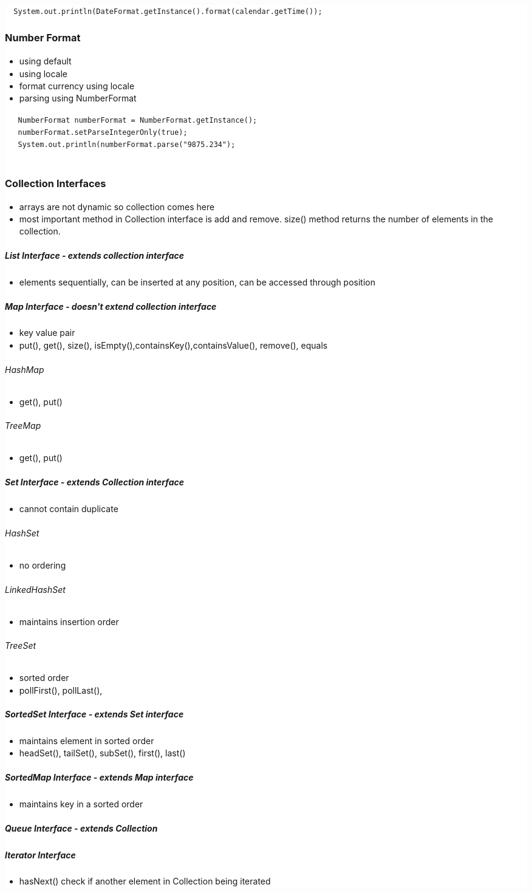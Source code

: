   ``` 
    System.out.println(DateFormat.getInstance().format(calendar.getTime());
  ```
### Number Format 
 - using default
 - using locale
 - format currency using locale   
 - parsing using NumberFormat
 ``` 
    NumberFormat numberFormat = NumberFormat.getInstance();
    numberFormat.setParseIntegerOnly(true);
    System.out.println(numberFormat.parse("9875.234");
    
 ```
### Collection Interfaces
 - arrays are not dynamic so collection comes here
 - most important method in Collection interface is add and remove. size() method returns the number of elements in the collection. 
##### List Interface - extends collection interface
 - elements sequentially, can be inserted at any position, can  be accessed through position

##### Map Interface - doesn't extend collection interface
 - key value pair
 - put(), get(), size(), isEmpty(),containsKey(),containsValue(), remove(), equals
###### HashMap
 - get(), put()
###### TreeMap
- get(), put()

##### Set Interface - extends Collection interface 
 - cannot contain duplicate
###### HashSet
 - no ordering 
###### LinkedHashSet
- maintains insertion order
###### TreeSet
- sorted order
- pollFirst(), pollLast(),


##### SortedSet Interface - extends Set interface
 - maintains element in sorted order
 - headSet(), tailSet(), subSet(), first(), last()

##### SortedMap Interface - extends Map interface
 - maintains key in a sorted order
 

##### Queue Interface - extends Collection

##### Iterator Interface
 - hasNext() check if another element in Collection being iterated
 